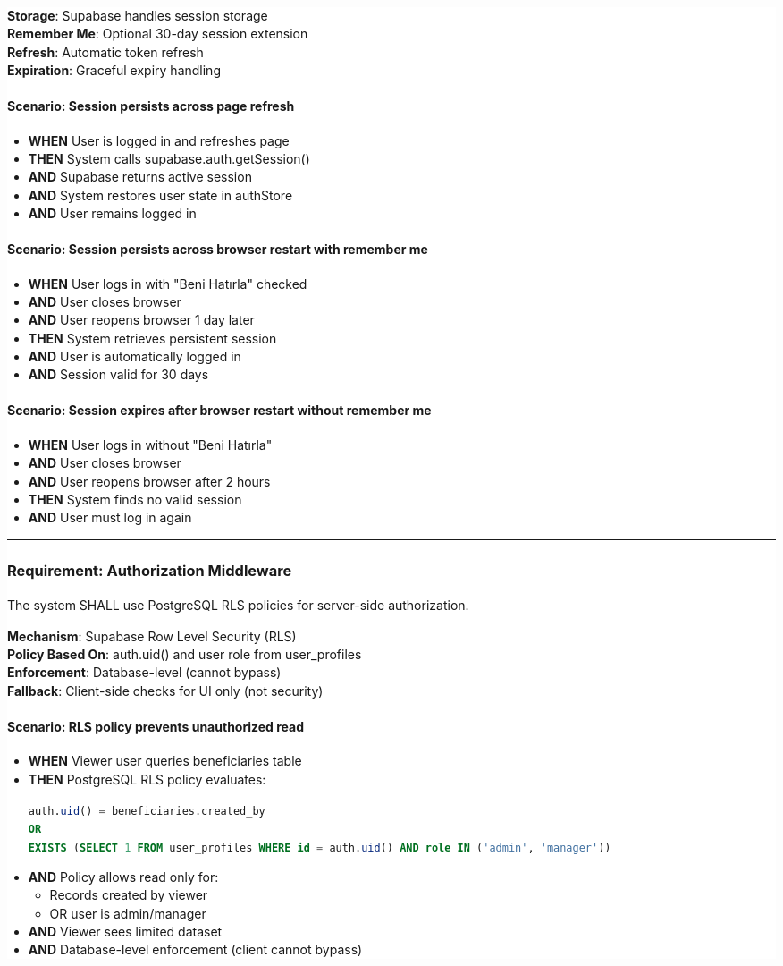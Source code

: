 **Storage**: Supabase handles session storage  
**Remember Me**: Optional 30-day session extension  
**Refresh**: Automatic token refresh  
**Expiration**: Graceful expiry handling

#### Scenario: Session persists across page refresh
- **WHEN** User is logged in and refreshes page
- **THEN** System calls supabase.auth.getSession()
- **AND** Supabase returns active session
- **AND** System restores user state in authStore
- **AND** User remains logged in

#### Scenario: Session persists across browser restart with remember me
- **WHEN** User logs in with "Beni Hatırla" checked
- **AND** User closes browser
- **AND** User reopens browser 1 day later
- **THEN** System retrieves persistent session
- **AND** User is automatically logged in
- **AND** Session valid for 30 days

#### Scenario: Session expires after browser restart without remember me
- **WHEN** User logs in without "Beni Hatırla"
- **AND** User closes browser
- **AND** User reopens browser after 2 hours
- **THEN** System finds no valid session
- **AND** User must log in again

---

### Requirement: Authorization Middleware
The system SHALL use PostgreSQL RLS policies for server-side authorization.

**Mechanism**: Supabase Row Level Security (RLS)  
**Policy Based On**: auth.uid() and user role from user_profiles  
**Enforcement**: Database-level (cannot bypass)  
**Fallback**: Client-side checks for UI only (not security)

#### Scenario: RLS policy prevents unauthorized read
- **WHEN** Viewer user queries beneficiaries table
- **THEN** PostgreSQL RLS policy evaluates:
  ```sql
  auth.uid() = beneficiaries.created_by
  OR
  EXISTS (SELECT 1 FROM user_profiles WHERE id = auth.uid() AND role IN ('admin', 'manager'))
  ```
- **AND** Policy allows read only for:
  - Records created by viewer
  - OR user is admin/manager
- **AND** Viewer sees limited dataset
- **AND** Database-level enforcement (client cannot bypass)
